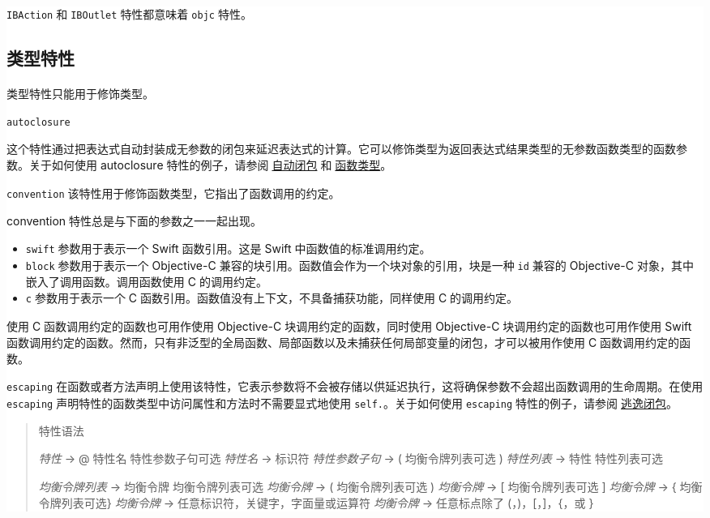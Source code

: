 `IBAction` 和 `IBOutlet` 特性都意味着 `objc` 特性。

## 类型特性

类型特性只能用于修饰类型。

`autoclosure`

这个特性通过把表达式自动封装成无参数的闭包来延迟表达式的计算。它可以修饰类型为返回表达式结果类型的无参数函数类型的函数参数。关于如何使用 autoclosure 特性的例子，请参阅 [自动闭包](http://wiki.jikexueyuan.com/project/swift/chapter2/07_Closures.html/) 和 [函数类型](http://wiki.jikexueyuan.com/project/swift/chapter3/03_Types.html)。

`convention` 该特性用于修饰函数类型，它指出了函数调用的约定。

convention 特性总是与下面的参数之一一起出现。

* `swift` 参数用于表示一个 Swift 函数引用。这是 Swift 中函数值的标准调用约定。
* `block` 参数用于表示一个 Objective-C 兼容的块引用。函数值会作为一个块对象的引用，块是一种 `id` 兼容的 Objective-C 对象，其中嵌入了调用函数。调用函数使用 C 的调用约定。
* `c` 参数用于表示一个 C 函数引用。函数值没有上下文，不具备捕获功能，同样使用 C 的调用约定。

使用 C 函数调用约定的函数也可用作使用 Objective-C 块调用约定的函数，同时使用 Objective-C 块调用约定的函数也可用作使用 Swift 函数调用约定的函数。然而，只有非泛型的全局函数、局部函数以及未捕获任何局部变量的闭包，才可以被用作使用 C 函数调用约定的函数。

`escaping` 在函数或者方法声明上使用该特性，它表示参数将不会被存储以供延迟执行，这将确保参数不会超出函数调用的生命周期。在使用 `escaping` 声明特性的函数类型中访问属性和方法时不需要显式地使用 `self.`。关于如何使用 `escaping` 特性的例子，请参阅 [逃逸闭包](http://wiki.jikexueyuan.com/project/swift/chapter2/07_Closures.html)。

> 特性语法
>
> _特性_ → @ 特性名 特性参数子句可选 _特性名_ → 标识符 _特性参数子句_ → \( 均衡令牌列表可选 \) _特性列表_ → 特性 特性列表可选
>
> _均衡令牌列表_ → 均衡令牌 均衡令牌列表可选 _均衡令牌_ → \( 均衡令牌列表可选 \) _均衡令牌_ → \[ 均衡令牌列表可选 \] _均衡令牌_ → { 均衡令牌列表可选} _均衡令牌_ → 任意标识符，关键字，字面量或运算符 _均衡令牌_ → 任意标点除了 \(，\)，\[，\]，{，或 }

